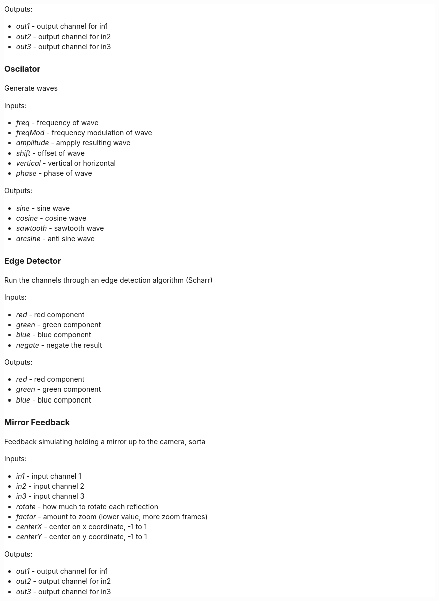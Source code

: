 Outputs:
* *out1* - output channel for in1
* *out2* - output channel for in2
* *out3* - output channel for in3

### Oscilator

Generate waves

Inputs:
* *freq* - frequency of wave
* *freqMod* - frequency modulation of wave
* *amplitude* - ampply resulting wave
* *shift* - offset of wave
* *vertical* - vertical or horizontal
* *phase* - phase of wave

Outputs:
* *sine* - sine wave
* *cosine* - cosine wave
* *sawtooth* - sawtooth wave
* *arcsine* - anti sine wave

### Edge Detector

Run the channels through an edge detection algorithm (Scharr)

Inputs:
* *red* - red component
* *green* - green component
* *blue* - blue component
* *negate* - negate the result

Outputs:
* *red* - red component
* *green* - green component
* *blue* - blue component

### Mirror Feedback

Feedback simulating holding a mirror up to the camera, sorta

Inputs:
* *in1* - input channel 1
* *in2* - input channel 2
* *in3* - input channel 3
* *rotate* - how much to rotate each reflection
* *factor* - amount to zoom (lower value, more zoom frames)
* *centerX* - center on x coordinate, -1 to 1
* *centerY* - center on y coordinate, -1 to 1

Outputs:
* *out1* - output channel for in1
* *out2* - output channel for in2
* *out3* - output channel for in3
